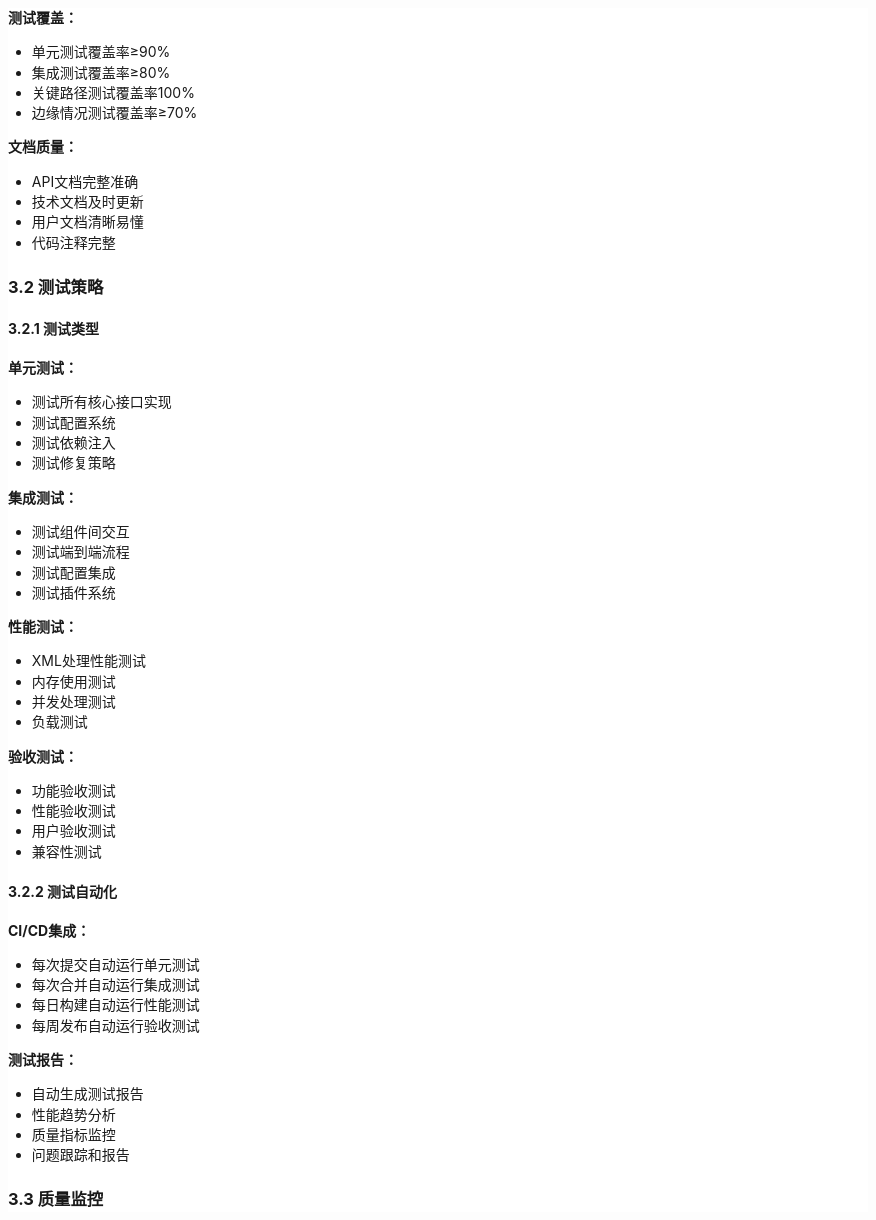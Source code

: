 **测试覆盖：**
- 单元测试覆盖率≥90%
- 集成测试覆盖率≥80%
- 关键路径测试覆盖率100%
- 边缘情况测试覆盖率≥70%

**文档质量：**
- API文档完整准确
- 技术文档及时更新
- 用户文档清晰易懂
- 代码注释完整

### 3.2 测试策略

#### 3.2.1 测试类型

**单元测试：**
- 测试所有核心接口实现
- 测试配置系统
- 测试依赖注入
- 测试修复策略

**集成测试：**
- 测试组件间交互
- 测试端到端流程
- 测试配置集成
- 测试插件系统

**性能测试：**
- XML处理性能测试
- 内存使用测试
- 并发处理测试
- 负载测试

**验收测试：**
- 功能验收测试
- 性能验收测试
- 用户验收测试
- 兼容性测试

#### 3.2.2 测试自动化

**CI/CD集成：**
- 每次提交自动运行单元测试
- 每次合并自动运行集成测试
- 每日构建自动运行性能测试
- 每周发布自动运行验收测试

**测试报告：**
- 自动生成测试报告
- 性能趋势分析
- 质量指标监控
- 问题跟踪和报告

### 3.3 质量监控
